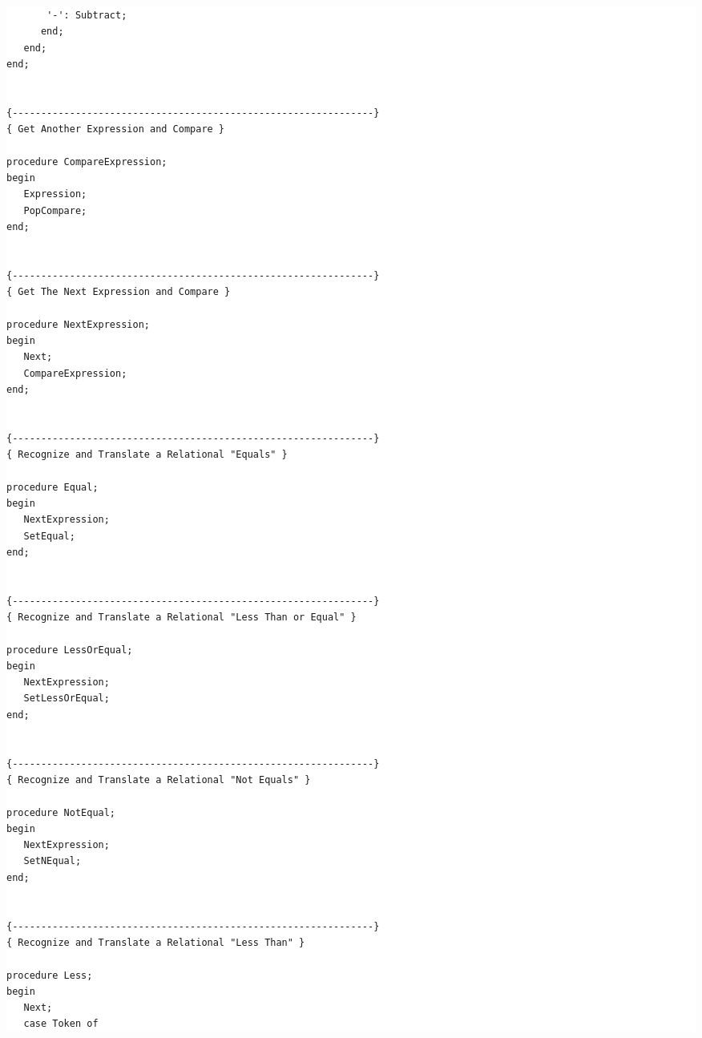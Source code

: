 ```delphi
       '-': Subtract;
      end;
   end;
end;


{---------------------------------------------------------------}
{ Get Another Expression and Compare }

procedure CompareExpression;
begin
   Expression;
   PopCompare;
end;


{---------------------------------------------------------------}
{ Get The Next Expression and Compare }

procedure NextExpression;
begin
   Next;
   CompareExpression;
end;


{---------------------------------------------------------------}
{ Recognize and Translate a Relational "Equals" }

procedure Equal;
begin
   NextExpression;
   SetEqual;
end;


{---------------------------------------------------------------}
{ Recognize and Translate a Relational "Less Than or Equal" }

procedure LessOrEqual;
begin
   NextExpression;
   SetLessOrEqual;
end;


{---------------------------------------------------------------}
{ Recognize and Translate a Relational "Not Equals" }

procedure NotEqual;
begin
   NextExpression;
   SetNEqual;
end;


{---------------------------------------------------------------}
{ Recognize and Translate a Relational "Less Than" }

procedure Less;
begin
   Next;
   case Token of
```